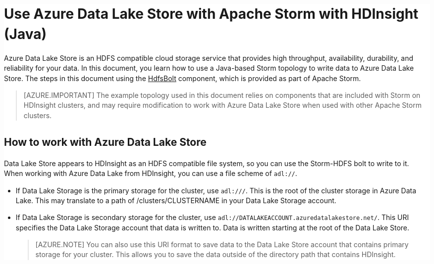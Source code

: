 

<properties
    pageTitle="Use Azure Data Lake Store with Apache Storm on Azure HDInsight"
    description="Learn how to write data to Azure Data Lake Store from an Apache Storm topology on HDInsight. This document, and the associated example, demonstrate how the HdfsBolt component can be used to write to Data Lake Store."
    services="hdinsight"
    documentationcenter="na"
    author="Blackmist"
    manager="jhubbard"
    editor="cgronlun" />
<tags
    ms.assetid="1df98653-a6c8-4662-a8c6-5d288fc4f3a6"
    ms.service="hdinsight"
    ms.devlang="na"
    ms.topic="article"
    ms.tgt_pltfrm="na"
    ms.workload="big-data"
    ms.date="03/03/2017"
    wacn.date=""
    ms.author="larryfr" />

# Use Azure Data Lake Store with Apache Storm with HDInsight (Java)

Azure Data Lake Store is an HDFS compatible cloud storage service that provides high throughput, availability, durability, and reliability for your data. In this document, you learn how to use a Java-based Storm topology to write data to Azure Data Lake Store. The steps in this document using the [HdfsBolt](http://storm.apache.org/releases/1.0.2/javadocs/org/apache/storm/hdfs/bolt/HdfsBolt.html) component, which is provided as part of Apache Storm.

> [AZURE.IMPORTANT]
> The example topology used in this document relies on components that are included with Storm on HDInsight clusters, and may require modification to work with Azure Data Lake Store when used with other Apache Storm clusters.

## How to work with Azure Data Lake Store

Data Lake Store appears to HDInsight as an HDFS compatible file system, so you can use the Storm-HDFS bolt to write to it. When working with Azure Data Lake from HDInsight, you can use a file scheme of `adl://`.

* If Data Lake Storage is the primary storage for the cluster, use `adl:///`. This is the root of the cluster storage in Azure Data Lake. This may translate to a path of /clusters/CLUSTERNAME in your Data Lake Storage account.
* If Data Lake Storage is secondary storage for the cluster, use `adl://DATALAKEACCOUNT.azuredatalakestore.net/`. This URI specifies the Data Lake Storage account that data is written to. Data is written starting at the root of the Data Lake Store.

    > [AZURE.NOTE]
    > You can also use this URI format to save data to the Data Lake Store account that contains primary storage for your cluster. This allows you to save the data outside of the directory path that contains HDInsight.
